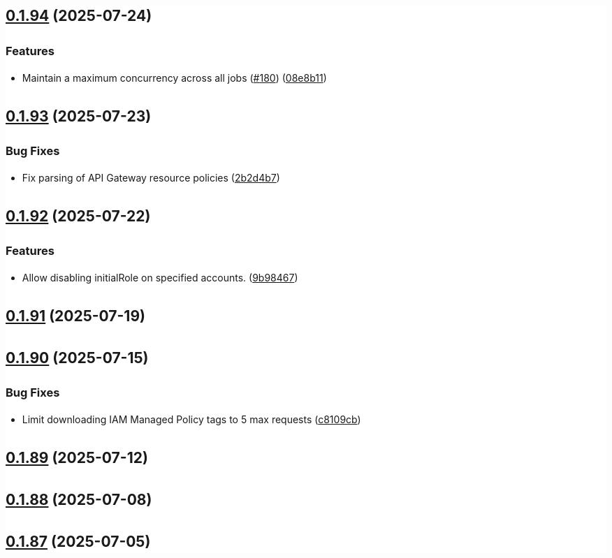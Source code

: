 ## [0.1.94](https://github.com/cloud-copilot/iam-collect/compare/v0.1.93...v0.1.94) (2025-07-24)


### Features

* Maintain a maximum concurrency across all jobs ([#180](https://github.com/cloud-copilot/iam-collect/issues/180)) ([08e8b11](https://github.com/cloud-copilot/iam-collect/commit/08e8b114780871cbd372a576a6a4576fd63b13cc))

## [0.1.93](https://github.com/cloud-copilot/iam-collect/compare/v0.1.92...v0.1.93) (2025-07-23)


### Bug Fixes

* Fix parsing of API Gateway resource policies ([2b2d4b7](https://github.com/cloud-copilot/iam-collect/commit/2b2d4b7687135fb2ae93ce7a451ab93c281173d4))

## [0.1.92](https://github.com/cloud-copilot/iam-collect/compare/v0.1.91...v0.1.92) (2025-07-22)


### Features

* Allow disabling initialRole on specified accounts. ([9b98467](https://github.com/cloud-copilot/iam-collect/commit/9b9846759fa97056e16653b74051831e6fd7e6f0))

## [0.1.91](https://github.com/cloud-copilot/iam-collect/compare/v0.1.90...v0.1.91) (2025-07-19)

## [0.1.90](https://github.com/cloud-copilot/iam-collect/compare/v0.1.89...v0.1.90) (2025-07-15)


### Bug Fixes

* Limit downloading IAM Managed Policy tags to 5 max requests ([c8109cb](https://github.com/cloud-copilot/iam-collect/commit/c8109cb5917e6c088a91213da57e6624dd2a6c8d))

## [0.1.89](https://github.com/cloud-copilot/iam-collect/compare/v0.1.88...v0.1.89) (2025-07-12)

## [0.1.88](https://github.com/cloud-copilot/iam-collect/compare/v0.1.87...v0.1.88) (2025-07-08)

## [0.1.87](https://github.com/cloud-copilot/iam-collect/compare/v0.1.86...v0.1.87) (2025-07-05)
